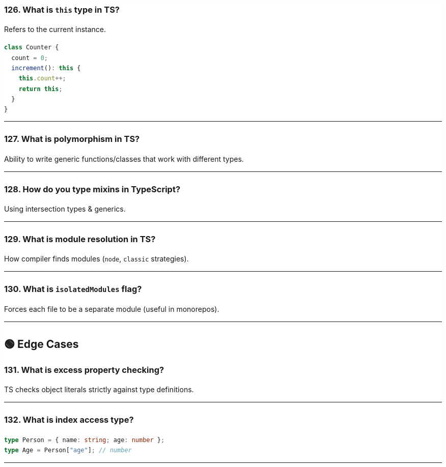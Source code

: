 ### 126. What is `this` type in TS?

Refers to the current instance.

```ts
class Counter {
  count = 0;
  increment(): this {
    this.count++;
    return this;
  }
}
```

---

### 127. What is polymorphism in TS?

Ability to write generic functions/classes that work with different types.

---

### 128. How do you type mixins in TypeScript?

Using intersection types & generics.

---

### 129. What is module resolution in TS?

How compiler finds modules (`node`, `classic` strategies).

---

### 130. What is `isolatedModules` flag?

Forces each file to be a separate module (useful in monorepos).

---

## 🟢 Edge Cases

### 131. What is excess property checking?

TS checks object literals strictly against type definitions.

---

### 132. What is index access type?

```ts
type Person = { name: string; age: number };
type Age = Person["age"]; // number
```

---

  [key: string]: string;